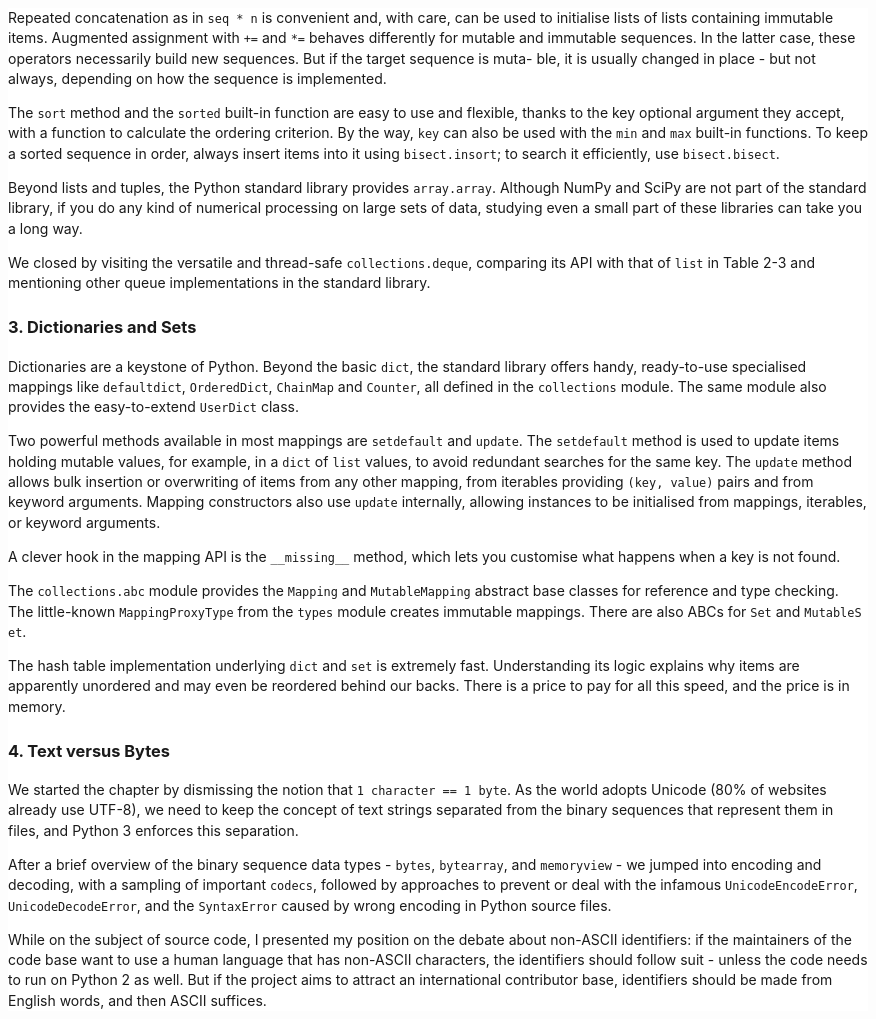 Repeated concatenation as in `seq * n` is convenient and, with care, can be used to initialise lists of lists containing immutable items. Augmented assignment with `+=` and `*=` behaves differently for mutable and immutable sequences. In the latter case, these operators necessarily build new sequences. But if the target sequence is muta- ble, it is usually changed in place - but not always, depending on how the sequence is implemented.

The `sort` method and the `sorted` built-in function are easy to use and flexible, thanks to the key optional argument they accept, with a function to calculate the ordering criterion. By the way, `key` can also be used with the `min` and `max` built-in functions. To keep a sorted sequence in order, always insert items into it using `bisect.insort`; to search it efficiently, use `bisect.bisect`.

Beyond lists and tuples, the Python standard library provides `array.array`. Although NumPy and SciPy are not part of the standard library, if you do any kind of numerical processing on large sets of data, studying even a small part of these libraries can take you a long way.

We closed by visiting the versatile and thread-safe `collections.deque`, comparing its API with that of `list` in Table 2-3 and mentioning other queue implementations in the standard library.

### 3. Dictionaries and Sets

Dictionaries are a keystone of Python. Beyond the basic `dict`, the standard library offers handy, ready-to-use specialised mappings like `defaultdict`, `OrderedDict`, `ChainMap` and `Counter`, all defined in the `collections` module. The same module also provides the easy-to-extend `UserDict` class.

Two powerful methods available in most mappings are `setdefault` and `update`. The `setdefault` method is used to update items holding mutable values, for example, in a `dict` of `list` values, to avoid redundant searches for the same key. The `update` method allows bulk insertion or overwriting of items from any other mapping, from iterables providing `(key, value)` pairs and from keyword arguments. Mapping constructors also use `update` internally, allowing instances to be initialised from mappings, iterables, or keyword arguments.

A clever hook in the mapping API is the `__missing__` method, which lets you customise what happens when a key is not found.

The `collections.abc` module provides the `Mapping` and `MutableMapping` abstract base classes for reference and type checking. The little-known `MappingProxyType` from the `types` module creates immutable mappings. There are also ABCs for `Set` and `MutableSet`.

The hash table implementation underlying `dict` and `set` is extremely fast. Understanding its logic explains why items are apparently unordered and may even be reordered behind our backs. There is a price to pay for all this speed, and the price is in memory.

### 4. Text versus Bytes

We started the chapter by dismissing the notion that `1 character == 1 byte`. As the world adopts Unicode (80% of websites already use UTF-8), we need to keep the concept of text strings separated from the binary sequences that represent them in files, and Python 3 enforces this separation.

After a brief overview of the binary sequence data types - `bytes`, `bytearray`, and `memoryview` - we jumped into encoding and decoding, with a sampling of important `codecs`, followed by approaches to prevent or deal with the infamous `UnicodeEncodeError`, `UnicodeDecodeError`, and the `SyntaxError` caused by wrong encoding in Python source files.

While on the subject of source code, I presented my position on the debate about non-ASCII identifiers: if the maintainers of the code base want to use a human language that has non-ASCII characters, the identifiers should follow suit - unless the code needs to run on Python 2 as well. But if the project aims to attract an international contributor base, identifiers should be made from English words, and then ASCII suffices.
